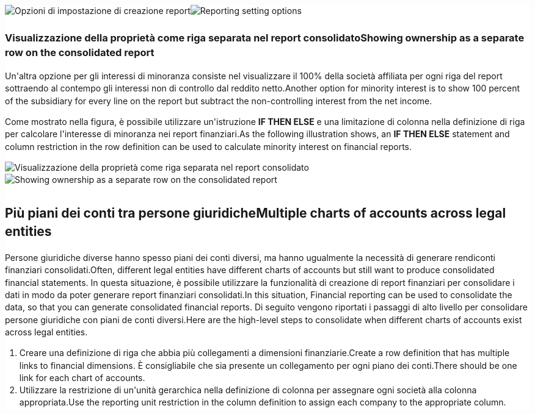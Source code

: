 <span data-ttu-id="f5e21-172">![Opzioni di impostazione di creazione report](./media/reporting-setting-options.png "Opzioni di impostazione di creazione report")</span><span class="sxs-lookup"><span data-stu-id="f5e21-172">![Reporting setting options](./media/reporting-setting-options.png "Reporting setting options")</span></span>

### <a name="showing-ownership-as-a-separate-row-on-the-consolidated-report"></a><span data-ttu-id="f5e21-173">Visualizzazione della proprietà come riga separata nel report consolidato</span><span class="sxs-lookup"><span data-stu-id="f5e21-173">Showing ownership as a separate row on the consolidated report</span></span>
<span data-ttu-id="f5e21-174">Un'altra opzione per gli interessi di minoranza consiste nel visualizzare il 100% della società affiliata per ogni riga del report sottraendo al contempo gli interessi non di controllo dal reddito netto.</span><span class="sxs-lookup"><span data-stu-id="f5e21-174">Another option for minority interest is to show 100 percent of the subsidiary for every line on the report but subtract the non-controlling interest from the net income.</span></span>

<span data-ttu-id="f5e21-175">Come mostrato nella figura, è possibile utilizzare un'istruzione **IF THEN ELSE** e una limitazione di colonna nella definizione di riga per calcolare l'interesse di minoranza nei report finanziari.</span><span class="sxs-lookup"><span data-stu-id="f5e21-175">As the following illustration shows, an **IF THEN ELSE** statement and column restriction in the row definition can be used to calculate minority interest on financial reports.</span></span>

<span data-ttu-id="f5e21-176">![Visualizzazione della proprietà come riga separata nel report consolidato](./media/Showing-ownership-separate-row-consolidated-report.png "Visualizzazione della proprietà come riga separata nel report consolidato")</span><span class="sxs-lookup"><span data-stu-id="f5e21-176">![Showing ownership as a separate row on the consolidated report](./media/Showing-ownership-separate-row-consolidated-report.png "Showing ownership as a separate row on the consolidated report")</span></span>

## <a name="multiple-charts-of-accounts-across-legal-entities"></a><span data-ttu-id="f5e21-177">Più piani dei conti tra persone giuridiche</span><span class="sxs-lookup"><span data-stu-id="f5e21-177">Multiple charts of accounts across legal entities</span></span>
<span data-ttu-id="f5e21-178">Persone giuridiche diverse hanno spesso piani dei conti diversi, ma hanno ugualmente la necessità di generare rendiconti finanziari consolidati.</span><span class="sxs-lookup"><span data-stu-id="f5e21-178">Often, different legal entities have different charts of accounts but still want to produce consolidated financial statements.</span></span> <span data-ttu-id="f5e21-179">In questa situazione, è possibile utilizzare la funzionalità di creazione di report finanziari per consolidare i dati in modo da poter generare report finanziari consolidati.</span><span class="sxs-lookup"><span data-stu-id="f5e21-179">In this situation, Financial reporting can be used to consolidate the data, so that you can generate consolidated financial reports.</span></span> <span data-ttu-id="f5e21-180">Di seguito vengono riportati i passaggi di alto livello per consolidare persone giuridiche con piani de conti diversi.</span><span class="sxs-lookup"><span data-stu-id="f5e21-180">Here are the high-level steps to consolidate when different charts of accounts exist across legal entities.</span></span>

1. <span data-ttu-id="f5e21-181">Creare una definizione di riga che abbia più collegamenti a dimensioni finanziarie.</span><span class="sxs-lookup"><span data-stu-id="f5e21-181">Create a row definition that has multiple links to financial dimensions.</span></span> <span data-ttu-id="f5e21-182">È consigliabile che sia presente un collegamento per ogni piano dei conti.</span><span class="sxs-lookup"><span data-stu-id="f5e21-182">There should be one link for each chart of accounts.</span></span>
2. <span data-ttu-id="f5e21-183">Utilizzare la restrizione di un'unità gerarchica nella definizione di colonna per assegnare ogni società alla colonna appropriata.</span><span class="sxs-lookup"><span data-stu-id="f5e21-183">Use the reporting unit restriction in the column definition to assign each company to the appropriate column.</span></span>
